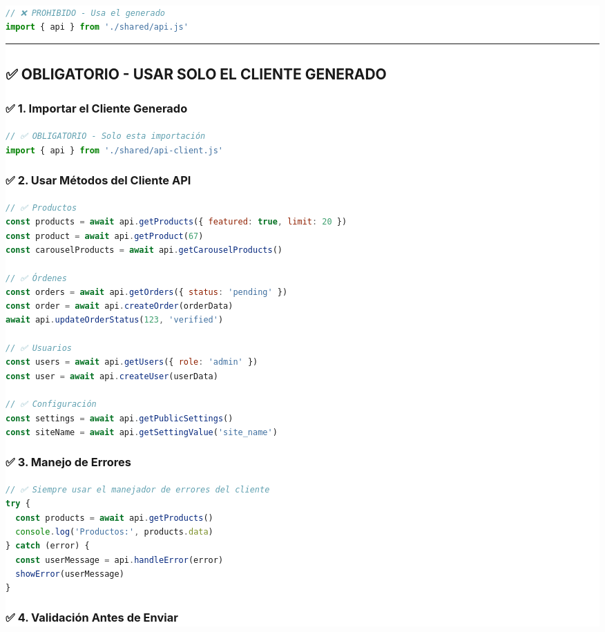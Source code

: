 ```javascript
// ❌ PROHIBIDO - Usa el generado
import { api } from './shared/api.js'
```

---

## ✅ OBLIGATORIO - USAR SOLO EL CLIENTE GENERADO

### ✅ 1. Importar el Cliente Generado

```javascript
// ✅ OBLIGATORIO - Solo esta importación
import { api } from './shared/api-client.js'
```

### ✅ 2. Usar Métodos del Cliente API

```javascript
// ✅ Productos
const products = await api.getProducts({ featured: true, limit: 20 })
const product = await api.getProduct(67)
const carouselProducts = await api.getCarouselProducts()

// ✅ Órdenes
const orders = await api.getOrders({ status: 'pending' })
const order = await api.createOrder(orderData)
await api.updateOrderStatus(123, 'verified')

// ✅ Usuarios
const users = await api.getUsers({ role: 'admin' })
const user = await api.createUser(userData)

// ✅ Configuración
const settings = await api.getPublicSettings()
const siteName = await api.getSettingValue('site_name')
```

### ✅ 3. Manejo de Errores

```javascript
// ✅ Siempre usar el manejador de errores del cliente
try {
  const products = await api.getProducts()
  console.log('Productos:', products.data)
} catch (error) {
  const userMessage = api.handleError(error)
  showError(userMessage)
}
```

### ✅ 4. Validación Antes de Enviar
